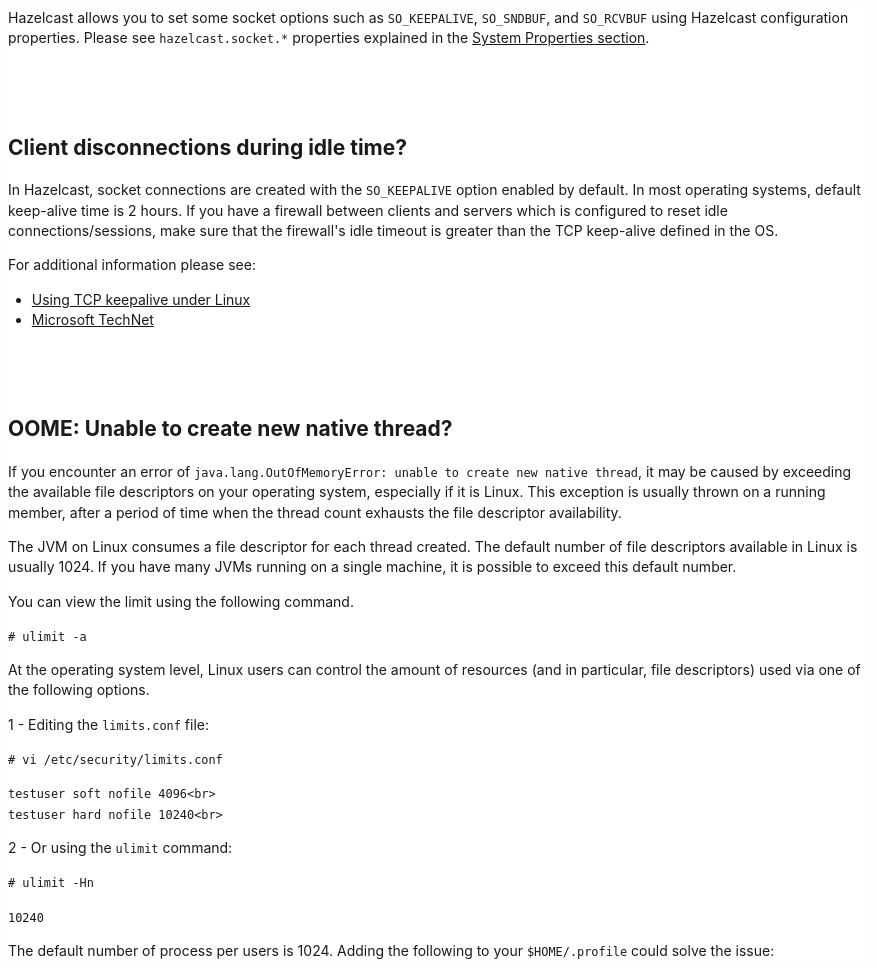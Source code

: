 Hazelcast allows you to set some socket options such as `SO_KEEPALIVE`, `SO_SNDBUF`, and `SO_RCVBUF` using Hazelcast configuration properties. Please see `hazelcast.socket.*` properties explained in the [System Properties section](#system-properties).

<br></br>

## Client disconnections during idle time?

In Hazelcast, socket connections are created with the `SO_KEEPALIVE` option enabled by default. In most operating systems, default keep-alive time is 2 hours. If you have a firewall between clients and servers which is configured to reset idle connections/sessions, make sure that the firewall's idle timeout is greater than the TCP keep-alive defined in the OS.

For additional information please see:

 - <a href="http://tldp.org/HOWTO/TCP-Keepalive-HOWTO/usingkeepalive.html" target="_blank">Using TCP keepalive under Linux</a>
 - <a href="http://technet.microsoft.com/en-us/library/cc957549.aspx" target="_blank">Microsoft TechNet</a>
 
 <br></br>

## OOME: Unable to create new native thread?

If you encounter an error of `java.lang.OutOfMemoryError: unable to create new native thread`, it may be caused by exceeding the available file descriptors on your operating system, especially if it is Linux. This exception is usually thrown on a running member, after a period of time when the thread count exhausts the file descriptor availability.

The JVM on Linux consumes a file descriptor for each thread created.  The default number of file descriptors available in Linux is usually 1024. If you have many JVMs running on a single machine, it is possible to exceed this default number.

You can view the limit using the following command.

`# ulimit -a`

At the operating system level, Linux users can control the amount of resources (and in particular, file descriptors) used via one of the following options.

1 - Editing the `limits.conf` file:

`# vi /etc/security/limits.conf` 

```
testuser soft nofile 4096<br>
testuser hard nofile 10240<br>
```

2 - Or using the `ulimit` command:

`# ulimit -Hn`

```
10240
```

The default number of process per users is 1024. Adding the following to your `$HOME/.profile` could solve the issue:

